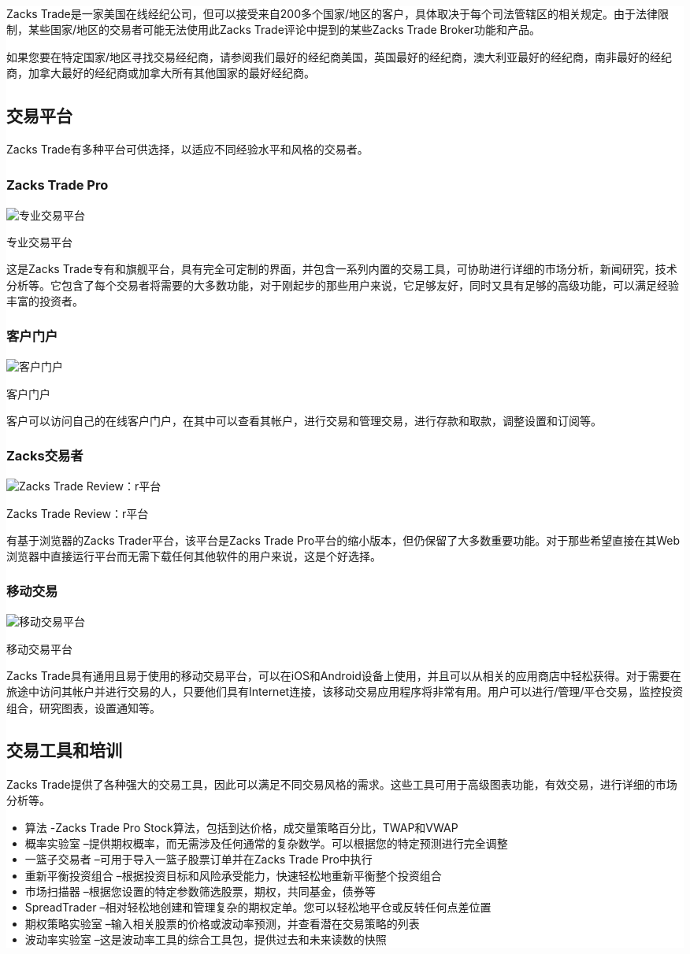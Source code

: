 Zacks Trade是一家美国在线经纪公司，但可以接受来自200多个国家/地区的客户，具体取决于每个司法管辖区的相关规定。由于法律限制，某些国家/地区的交易者可能无法使用此Zacks Trade评论中提到的某些Zacks Trade Broker功能和产品。

如果您要在特定国家/地区寻找交易经纪商，请参阅我们最好的经纪商美国，英国最好的经纪商，澳大利亚最好的经纪商，南非最好的经纪商，加拿大最好的经纪商或加拿大所有其他国家的最好经纪商。

## 交易平台

Zacks Trade有多种平台可供选择，以适应不同经验水平和风格的交易者。

### Zacks Trade Pro

![专业交易平台](https://cdn.fendou.la/funstoutiao/2020/10/Zacks-Trade-Pro-Trading-Platform.png "专业交易平台")

专业交易平台

这是Zacks Trade专有和旗舰平台，具有完全可定制的界面，并包含一系列内置的交易工具，可协助进行详细的市场分析，新闻研究，技术分析等。它包含了每个交易者将需要的大多数功能，对于刚起步的那些用户来说，它足够友好，同时又具有足够的高级功能，可以满足经验丰富的投资者。

### 客户门户

![客户门户](https://cdn.fendou.la/funstoutiao/2020/10/Zacks-Trade-Client-Portal.png "客户门户")

客户门户

客户可以访问自己的在线客户门户，在其中可以查看其帐户，进行交易和管理交易，进行存款和取款，调整设置和订阅等。

### Zacks交易者

![Zacks Trade Review：r平台](https://cdn.fendou.la/funstoutiao/2020/10/Zacks-Trader-Platform.png "Zacks Trade Review：r平台")

Zacks Trade Review：r平台

有基于浏览器的Zacks Trader平台，该平台是Zacks Trade Pro平台的缩小版本，但仍保留了大多数重要功能。对于那些希望直接在其Web浏览器中直接运行平台而无需下载任何其他软件的用户来说，这是个好选择。

### 移动交易

![移动交易平台](https://cdn.fendou.la/funstoutiao/2020/10/Zacks-Trade-Mobile-Trading-Platforms-1024x646.png "移动交易平台")

移动交易平台

Zacks Trade具有通用且易于使用的移动交易平台，可以在iOS和Android设备上使用，并且可以从相关的应用商店中轻松获得。对于需要在旅途中访问其帐户并进行交易的人，只要他们具有Internet连接，该移动交易应用程序将非常有用。用户可以进行/管理/平仓交易，监控投资组合，研究图表，设置通知等。

## 交易工具和培训

Zacks Trade提供了各种强大的交易工具，因此可以满足不同交易风格的需求。这些工具可用于高级图表功能，有效交易，进行详细的市场分析等。
- 算法 -Zacks Trade Pro Stock算法，包括到达价格，成交量策略百分比，TWAP和VWAP
- 概率实验室 –提供期权概率，而无需涉及任何通常的复杂数学。可以根据您的特定预测进行完全调整
- 一篮子交易者 –可用于导入一篮子股票订单并在Zacks Trade Pro中执行
- 重新平衡投资组合 –根据投资目标和风险承受能力，快速轻松地重新平衡整个投资组合
- 市场扫描器 –根据您设置的特定参数筛选股票，期权，共同基金，债券等
- SpreadTrader –相对轻松地创建和管理复杂的期权定单。您可以轻松地平仓或反转任何点差位置
- 期权策略实验室 –输入相关股票的价格或波动率预测，并查看潜在交易策略的列表
- 波动率实验室 –这是波动率工具的综合工具包，提供过去和未来读数的快照
